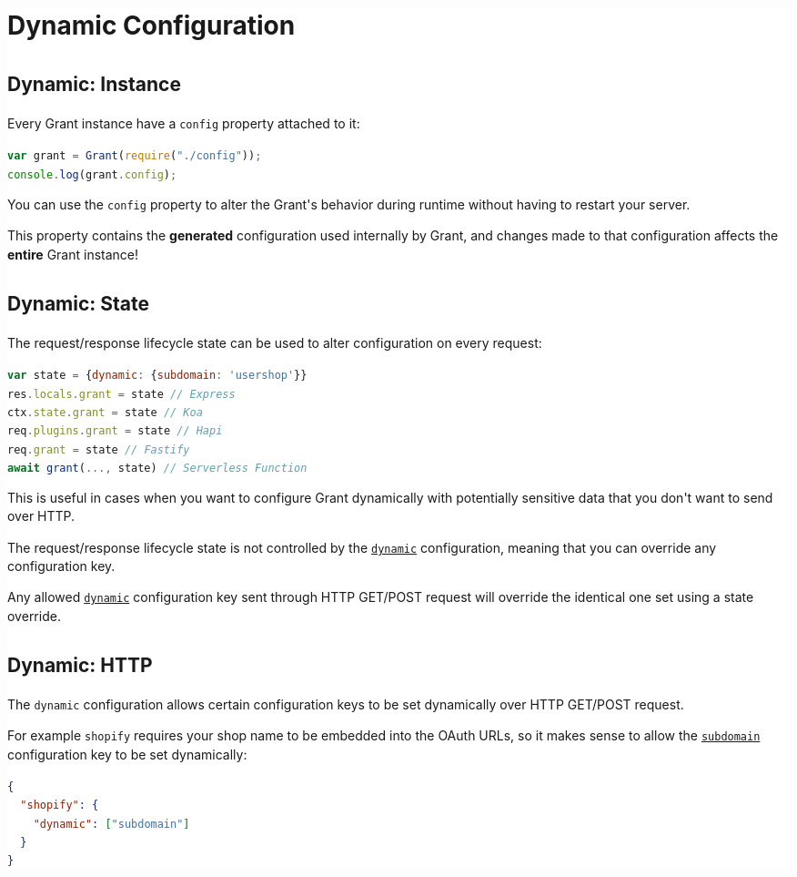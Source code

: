 
# Dynamic Configuration

## Dynamic: Instance

Every Grant instance have a `config` property attached to it:

```js
var grant = Grant(require("./config"));
console.log(grant.config);
```

You can use the `config` property to alter the Grant's behavior during runtime without having to restart your server.

This property contains the **generated** configuration used internally by Grant, and changes made to that configuration affects the **entire** Grant instance!

## Dynamic: State

The request/response lifecycle state can be used to alter configuration on every request:

```js
var state = {dynamic: {subdomain: 'usershop'}}
res.locals.grant = state // Express
ctx.state.grant = state // Koa
req.plugins.grant = state // Hapi
req.grant = state // Fastify
await grant(..., state) // Serverless Function
```

This is useful in cases when you want to configure Grant dynamically with potentially sensitive data that you don't want to send over HTTP.

The request/response lifecycle state is not controlled by the [`dynamic`](#dynamic-http) configuration, meaning that you can override any configuration key.

Any allowed [`dynamic`](#dynamic-http) configuration key sent through HTTP GET/POST request will override the identical one set using a state override.

## Dynamic: HTTP

The `dynamic` configuration allows certain configuration keys to be set dynamically over HTTP GET/POST request.

For example `shopify` requires your shop name to be embedded into the OAuth URLs, so it makes sense to allow the [`subdomain`](#subdomain-urls) configuration key to be set dynamically:

```json
{
  "shopify": {
    "dynamic": ["subdomain"]
  }
}
```


[npm-version]: https://img.shields.io/npm/v/grant.svg?style=flat-square "NPM Version"
[test-ci-img]: https://img.shields.io/github/actions/workflow/status/simov/request-cookie/test.yml?style=flat-square "Build Status"
[test-cov-img]: https://img.shields.io/coveralls/simov/grant.svg?style=flat-square "Test Coverage"
[snyk-vulnerabilities]: https://img.shields.io/badge/vulnerabilities-0-geen?style=flat-square "Vulnerabilities"
[npm]: https://www.npmjs.com/package/grant
[test-ci-url]: https://github.com/simov/grant/actions/workflows/test.yml
[test-cov-url]: https://coveralls.io/r/simov/grant?branch=master
[snyk]: https://snyk.io/test/npm/grant
[grant-oauth]: https://grant.outofindex.com
[oauth-like-a-boss]: https://dev.to/simov/oauth-like-a-boss-2m3b
[http client]: https://github.com/simov/request-compose
[request logs]: https://github.com/simov/request-logs
[oauth.json]: https://github.com/simov/grant/blob/master/config/oauth.json
[profile.json]: https://github.com/simov/grant/blob/master/config/profile.json
[reserved-keys]: https://github.com/simov/grant/blob/master/config/reserved.json
[examples]: https://github.com/simov/grant/tree/master/examples
[changelog]: https://github.com/simov/grant/blob/master/CHANGELOG.md
[migration]: https://github.com/simov/grant/blob/master/MIGRATION.md
[grant-aws]: https://github.com/simov/grant-aws
[grant-azure]: https://github.com/simov/grant-azure
[grant-gcloud]: https://github.com/simov/grant-gcloud
[grant-vercel]: https://github.com/simov/grant-vercel
[grant-types]: https://github.com/simov/grant-types
[type-definitions]: https://github.com/simov/grant/blob/master/grant.d.ts
